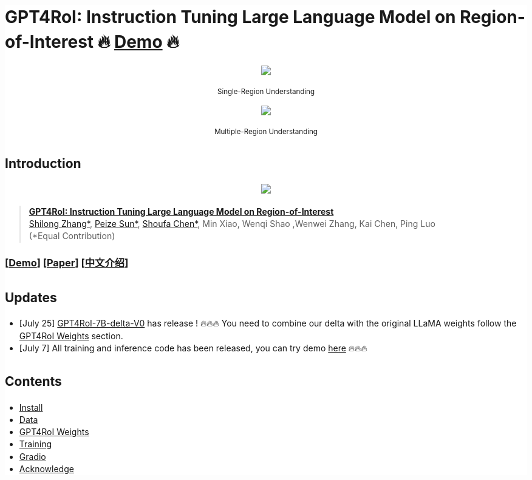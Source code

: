 # GPT4RoI: Instruction Tuning Large Language Model on Region-of-Interest :fire: [Demo](http://139.196.83.164:7000/) :fire:


[//]: # (<div id="wrapper" align="center">)

[//]: # (<figure>)

[//]: # (  <img src="figs/demo1.gif" width="45%">&emsp;)

[//]: # (  <img src="figs/demo2.gif" width="45%"><br>)

[//]: # (  <p style="font-size:1.2vw;">Left: Single-Region Understanding; Right: Single-Region Understanding</p>)

[//]: # (</figure>)

[//]: # (</div>)


<p align="center">
    <img src="figs/demo1.gif" width="80%"> <br>
  <p align="center" style="font-size:1.2vw;">Single-Region Understanding</p>
</p>
<p align="center">
    <img src="figs/demo2.gif" width="80%"> <br>
  <p align="center"  style="font-size:1.2vw;">Multiple-Region Understanding</p>
</p>



## Introduction
<p align="center">
    <img src="figs/framework.png" width="70%"> <br>
</p>

> [**GPT4RoI: Instruction Tuning Large Language Model on Region-of-Interest**](https://arxiv.org/abs/2307.03601)               
> [Shilong Zhang*](https://jshilong.github.io/), [Peize Sun*](https://peizesun.github.io/), [Shoufa Chen*](https://www.shoufachen.com/), Min Xiao, Wenqi Shao ,Wenwei Zhang, Kai Chen, Ping Luo</br>
> (*Equal Contribution) 

### [[Demo](http://139.196.83.164:7000/)]  [[Paper](https://arxiv.org/abs/2307.03601)] [[中文介绍](https://zhuanlan.zhihu.com/p/640283103)]

[//]: # (#:grin::grin::grin:信交流群：xxx &#40;答案：cheems&#41;)



## Updates

- [July 25]  [GPT4RoI-7B-delta-V0](https://huggingface.co/shilongz/GPT4RoI-7B-delta-V0) has release ! :fire::fire::fire: You need to combine our delta with the original LLaMA weights follow the [GPT4RoI Weights](https://github.com/jshilong/GPT4RoI/tree/main#weights) section. 
- [July 7]  All training and inference code has been released, you can try demo [here](http://139.196.83.164:7000/) :fire::fire::fire:


## Contents
- [Install](#Install)
- [Data](#Data)
- [GPT4RoI Weights](#Weights)
- [Training](#Training)
- [Gradio](#Gradio)
- [Acknowledge](#Acknowledge)
